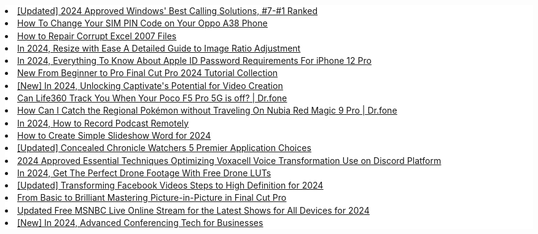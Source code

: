 <li><a href="https://screen-capture.techidaily.com/updated-2024-approved-windows-best-calling-solutions-7-1-ranked/"><u>[Updated] 2024 Approved  Windows' Best Calling Solutions, #7-#1 Ranked</u></a></li>
<li><a href="https://sim-unlock.techidaily.com/how-to-change-your-sim-pin-code-on-your-oppo-a38-phone-by-drfone-android/"><u>How To Change Your SIM PIN Code on Your Oppo A38 Phone</u></a></li>
<li><a href="https://blog-min.techidaily.com/how-to-repair-corrupt-excel-2007-files-by-stellar-guide/"><u>How to Repair Corrupt Excel 2007 Files</u></a></li>
<li><a href="https://ai-video-apps.techidaily.com/in-2024-resize-with-ease-a-detailed-guide-to-image-ratio-adjustment/"><u>In 2024, Resize with Ease A Detailed Guide to Image Ratio Adjustment</u></a></li>
<li><a href="https://apple-account.techidaily.com/in-2024-everything-to-know-about-apple-id-password-requirements-for-iphone-12-pro-by-drfone-ios/"><u>In 2024, Everything To Know About Apple ID Password Requirements For iPhone 12 Pro</u></a></li>
<li><a href="https://ai-vdieo-software.techidaily.com/new-from-beginner-to-pro-final-cut-pro-2024-tutorial-collection/"><u>New From Beginner to Pro Final Cut Pro 2024 Tutorial Collection</u></a></li>
<li><a href="https://screen-video-capture.techidaily.com/new-in-2024-unlocking-captivates-potential-for-video-creation/"><u>[New] In 2024, Unlocking Captivate's Potential for Video Creation</u></a></li>
<li><a href="https://fake-location.techidaily.com/can-life360-track-you-when-your-poco-f5-pro-5g-is-off-drfone-by-drfone-virtual-android/"><u>Can Life360 Track You When Your Poco F5 Pro 5G is off? | Dr.fone</u></a></li>
<li><a href="https://pokemon-go-android.techidaily.com/how-can-i-catch-the-regional-pokemon-without-traveling-on-nubia-red-magic-9-pro-drfone-by-drfone-virtual-android/"><u>How Can I Catch the Regional Pokémon without Traveling On Nubia Red Magic 9 Pro | Dr.fone</u></a></li>
<li><a href="https://screen-video-capture.techidaily.com/in-2024-how-to-record-podcast-remotely/"><u>In 2024, How to Record Podcast Remotely</u></a></li>
<li><a href="https://ai-editing-video.techidaily.com/how-to-create-simple-slideshow-word-for-2024/"><u>How to Create Simple Slideshow Word for 2024</u></a></li>
<li><a href="https://instagram-clips.techidaily.com/updated-concealed-chronicle-watchers-5-premier-application-choices/"><u>[Updated] Concealed Chronicle Watchers  5 Premier Application Choices</u></a></li>
<li><a href="https://sound-tweaking.techidaily.com/2024-approved-essential-techniques-optimizing-voxacell-voice-transformation-use-on-discord-platform/"><u>2024 Approved Essential Techniques Optimizing Voxacell Voice Transformation Use on Discord Platform</u></a></li>
<li><a href="https://ai-editing-video.techidaily.com/in-2024-get-the-perfect-drone-footage-with-free-drone-luts/"><u>In 2024, Get The Perfect Drone Footage With Free Drone LUTs</u></a></li>
<li><a href="https://facebook-video-recording.techidaily.com/updated-transforming-facebook-videos-steps-to-high-definition-for-2024/"><u>[Updated] Transforming Facebook Videos  Steps to High Definition for 2024</u></a></li>
<li><a href="https://ai-driven-video-production.techidaily.com/from-basic-to-brilliant-mastering-picture-in-picture-in-final-cut-pro/"><u>From Basic to Brilliant Mastering Picture-in-Picture in Final Cut Pro</u></a></li>
<li><a href="https://ai-voice-clone.techidaily.com/updated-free-msnbc-live-online-stream-for-the-latest-shows-for-all-devices-for-2024/"><u>Updated Free MSNBC Live Online Stream for the Latest Shows for All Devices for 2024</u></a></li>
<li><a href="https://visual-screen-recording.techidaily.com/new-in-2024-advanced-conferencing-tech-for-businesses/"><u>[New] In 2024, Advanced Conferencing Tech for Businesses</u></a></li>
</ul></div>

